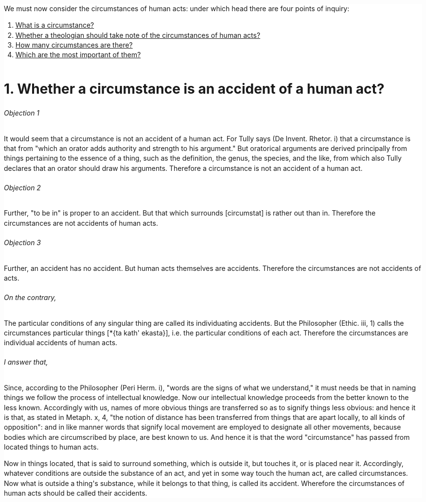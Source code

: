 We must now consider the circumstances of human acts: under which head there are four points of inquiry:  

1. [ What is a circumstance?](#1.%20Whether%20a%20circumstance%20is%20an%20accident%20of%20a%20human%20act?)
2. [ Whether a theologian should take note of the circumstances of human acts?  ](#2.%20Whether%20theologians%20should%20take%20note%20of%20the%20circumstances%20of%20human%20acts?)
3. [ How many circumstances are there?](#3.%20Whether%20the%20circumstances%20are%20properly%20set%20forth%20in%20the%20third%20book%20of%20Ethics?)
4. [ Which are the most important of them?](#4.%20Whether%20the%20most%20important%20circumstances%20are%20"why"%20and%20"in%20what%20the%20act%20consists"?)



# 1. Whether a circumstance is an accident of a human act? 

###### Objection 1
It would seem that a circumstance is not an accident of a human act. For Tully says (De Invent. Rhetor. i) that a circumstance is that from "which an orator adds authority and strength to his argument." But oratorical arguments are derived principally from things pertaining to the essence of a thing, such as the definition, the genus, the species, and the like, from which also Tully declares that an orator should draw his arguments. Therefore a circumstance is not an accident of a human act.  

###### Objection 2
Further, "to be in" is proper to an accident. But that which surrounds \[circumstat\] is rather out than in. Therefore the circumstances are not accidents of human acts.  

###### Objection 3
Further, an accident has no accident. But human acts themselves are accidents. Therefore the circumstances are not accidents of acts.  

###### On the contrary,
The particular conditions of any singular thing are called its individuating accidents. But the Philosopher (Ethic. iii, 1) calls the circumstances particular things \[\*{ta kath' ekasta}\], i.e. the particular conditions of each act. Therefore the circumstances are individual accidents of human acts.  

###### I answer that,
Since, according to the Philosopher (Peri Herm. i), "words are the signs of what we understand," it must needs be that in naming things we follow the process of intellectual knowledge. Now our intellectual knowledge proceeds from the better known to the less known. Accordingly with us, names of more obvious things are transferred so as to signify things less obvious: and hence it is that, as stated in Metaph. x, 4, "the notion of distance has been transferred from things that are apart locally, to all kinds of opposition": and in like manner words that signify local movement are employed to designate all other movements, because bodies which are circumscribed by place, are best known to us. And hence it is that the word "circumstance" has passed from located things to human acts.  

Now in things located, that is said to surround something, which is outside it, but touches it, or is placed near it. Accordingly, whatever conditions are outside the substance of an act, and yet in some way touch the human act, are called circumstances. Now what is outside a thing's substance, while it belongs to that thing, is called its accident. Wherefore the circumstances of human acts should be called their accidents.  
